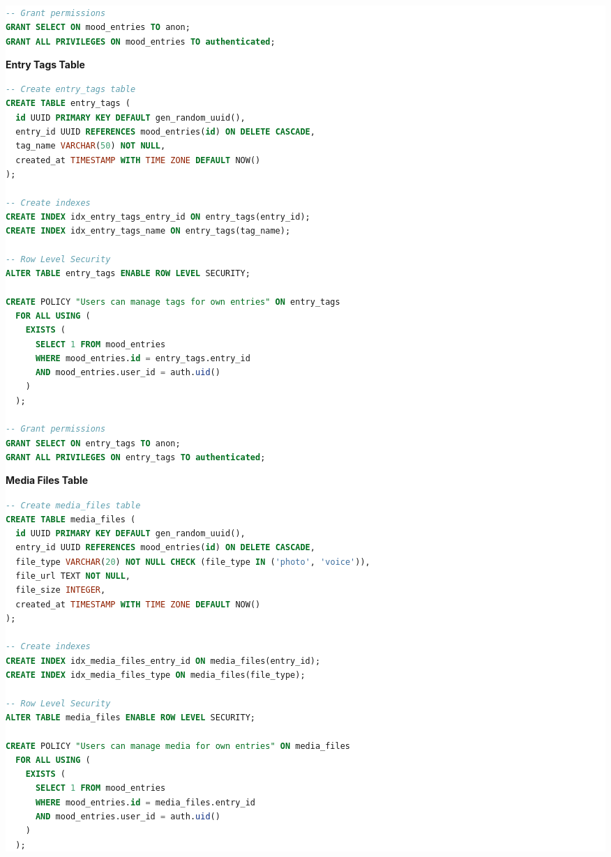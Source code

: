 ```sql
-- Grant permissions
GRANT SELECT ON mood_entries TO anon;
GRANT ALL PRIVILEGES ON mood_entries TO authenticated;
```

**Entry Tags Table**

```sql
-- Create entry_tags table
CREATE TABLE entry_tags (
  id UUID PRIMARY KEY DEFAULT gen_random_uuid(),
  entry_id UUID REFERENCES mood_entries(id) ON DELETE CASCADE,
  tag_name VARCHAR(50) NOT NULL,
  created_at TIMESTAMP WITH TIME ZONE DEFAULT NOW()
);

-- Create indexes
CREATE INDEX idx_entry_tags_entry_id ON entry_tags(entry_id);
CREATE INDEX idx_entry_tags_name ON entry_tags(tag_name);

-- Row Level Security
ALTER TABLE entry_tags ENABLE ROW LEVEL SECURITY;

CREATE POLICY "Users can manage tags for own entries" ON entry_tags
  FOR ALL USING (
    EXISTS (
      SELECT 1 FROM mood_entries 
      WHERE mood_entries.id = entry_tags.entry_id 
      AND mood_entries.user_id = auth.uid()
    )
  );

-- Grant permissions
GRANT SELECT ON entry_tags TO anon;
GRANT ALL PRIVILEGES ON entry_tags TO authenticated;
```

**Media Files Table**

```sql
-- Create media_files table
CREATE TABLE media_files (
  id UUID PRIMARY KEY DEFAULT gen_random_uuid(),
  entry_id UUID REFERENCES mood_entries(id) ON DELETE CASCADE,
  file_type VARCHAR(20) NOT NULL CHECK (file_type IN ('photo', 'voice')),
  file_url TEXT NOT NULL,
  file_size INTEGER,
  created_at TIMESTAMP WITH TIME ZONE DEFAULT NOW()
);

-- Create indexes
CREATE INDEX idx_media_files_entry_id ON media_files(entry_id);
CREATE INDEX idx_media_files_type ON media_files(file_type);

-- Row Level Security
ALTER TABLE media_files ENABLE ROW LEVEL SECURITY;

CREATE POLICY "Users can manage media for own entries" ON media_files
  FOR ALL USING (
    EXISTS (
      SELECT 1 FROM mood_entries 
      WHERE mood_entries.id = media_files.entry_id 
      AND mood_entries.user_id = auth.uid()
    )
  );
```